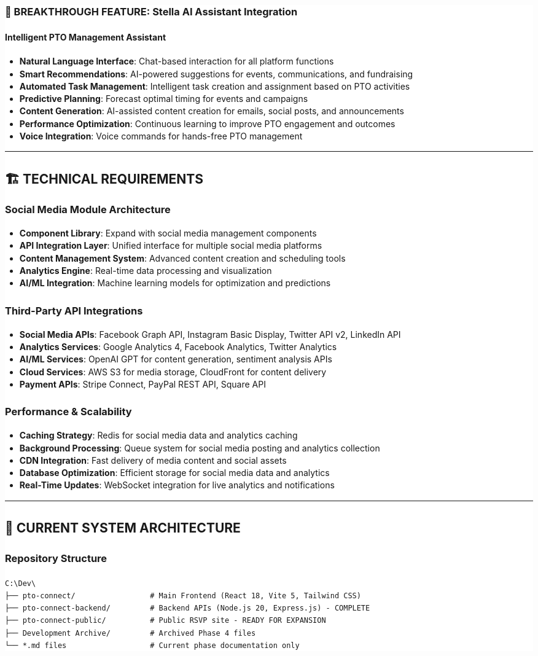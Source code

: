 ### **🚀 BREAKTHROUGH FEATURE: Stella AI Assistant Integration**

#### **Intelligent PTO Management Assistant**
- **Natural Language Interface**: Chat-based interaction for all platform functions
- **Smart Recommendations**: AI-powered suggestions for events, communications, and fundraising
- **Automated Task Management**: Intelligent task creation and assignment based on PTO activities
- **Predictive Planning**: Forecast optimal timing for events and campaigns
- **Content Generation**: AI-assisted content creation for emails, social posts, and announcements
- **Performance Optimization**: Continuous learning to improve PTO engagement and outcomes
- **Voice Integration**: Voice commands for hands-free PTO management

---

## 🏗️ TECHNICAL REQUIREMENTS

### **Social Media Module Architecture**
- **Component Library**: Expand with social media management components
- **API Integration Layer**: Unified interface for multiple social media platforms
- **Content Management System**: Advanced content creation and scheduling tools
- **Analytics Engine**: Real-time data processing and visualization
- **AI/ML Integration**: Machine learning models for optimization and predictions

### **Third-Party API Integrations**
- **Social Media APIs**: Facebook Graph API, Instagram Basic Display, Twitter API v2, LinkedIn API
- **Analytics Services**: Google Analytics 4, Facebook Analytics, Twitter Analytics
- **AI/ML Services**: OpenAI GPT for content generation, sentiment analysis APIs
- **Cloud Services**: AWS S3 for media storage, CloudFront for content delivery
- **Payment APIs**: Stripe Connect, PayPal REST API, Square API

### **Performance & Scalability**
- **Caching Strategy**: Redis for social media data and analytics caching
- **Background Processing**: Queue system for social media posting and analytics collection
- **CDN Integration**: Fast delivery of media content and social assets
- **Database Optimization**: Efficient storage for social media data and analytics
- **Real-Time Updates**: WebSocket integration for live analytics and notifications

---

## 📁 CURRENT SYSTEM ARCHITECTURE

### **Repository Structure**
```
C:\Dev\
├── pto-connect/                 # Main Frontend (React 18, Vite 5, Tailwind CSS)
├── pto-connect-backend/         # Backend APIs (Node.js 20, Express.js) - COMPLETE
├── pto-connect-public/          # Public RSVP site - READY FOR EXPANSION
├── Development Archive/         # Archived Phase 4 files
└── *.md files                   # Current phase documentation only
```
